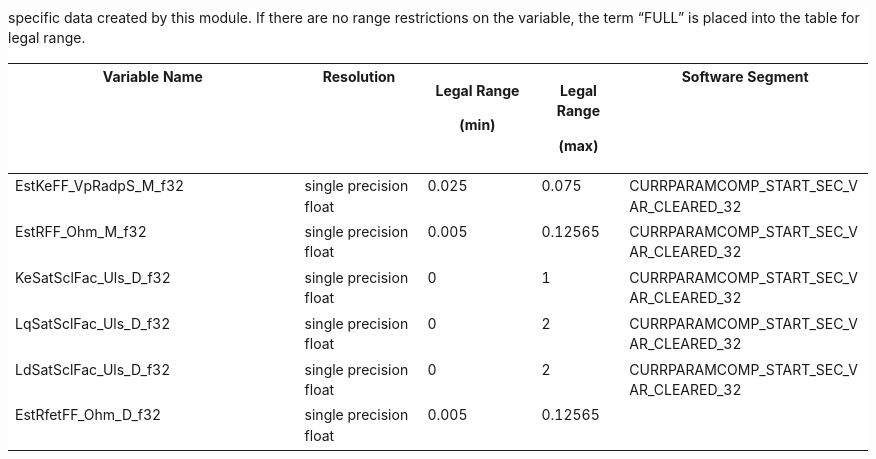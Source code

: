 specific data created by this module. If there are no range restrictions
on the variable, the term “FULL” is placed into the table for legal
range.

<table>
<colgroup>
<col style="width: 33%" />
<col style="width: 14%" />
<col style="width: 13%" />
<col style="width: 10%" />
<col style="width: 28%" />
</colgroup>
<thead>
<tr class="header">
<th>Variable Name</th>
<th>Resolution</th>
<th><p>Legal Range</p>
<p>(min)</p></th>
<th><p>Legal Range</p>
<p>(max)</p></th>
<th>Software Segment</th>
</tr>
</thead>
<tbody>
<tr class="odd">
<td>EstKeFF_VpRadpS_M_f32</td>
<td>single precision float</td>
<td>0.025</td>
<td>0.075</td>
<td>CURRPARAMCOMP_START_SEC_VAR_CLEARED_32</td>
</tr>
<tr class="even">
<td>EstRFF_Ohm_M_f32</td>
<td>single precision float</td>
<td>0.005</td>
<td>0.12565</td>
<td>CURRPARAMCOMP_START_SEC_VAR_CLEARED_32</td>
</tr>
<tr class="odd">
<td>KeSatSclFac_Uls_D_f32</td>
<td>single precision float</td>
<td>0</td>
<td>1</td>
<td>CURRPARAMCOMP_START_SEC_VAR_CLEARED_32</td>
</tr>
<tr class="even">
<td>LqSatSclFac_Uls_D_f32</td>
<td>single precision float</td>
<td>0</td>
<td>2</td>
<td>CURRPARAMCOMP_START_SEC_VAR_CLEARED_32</td>
</tr>
<tr class="odd">
<td>LdSatSclFac_Uls_D_f32</td>
<td>single precision float</td>
<td>0</td>
<td>2</td>
<td>CURRPARAMCOMP_START_SEC_VAR_CLEARED_32</td>
</tr>
<tr class="even">
<td>EstRfetFF_Ohm_D_f32</td>
<td>single precision float</td>
<td>0.005</td>
<td>0.12565</td>